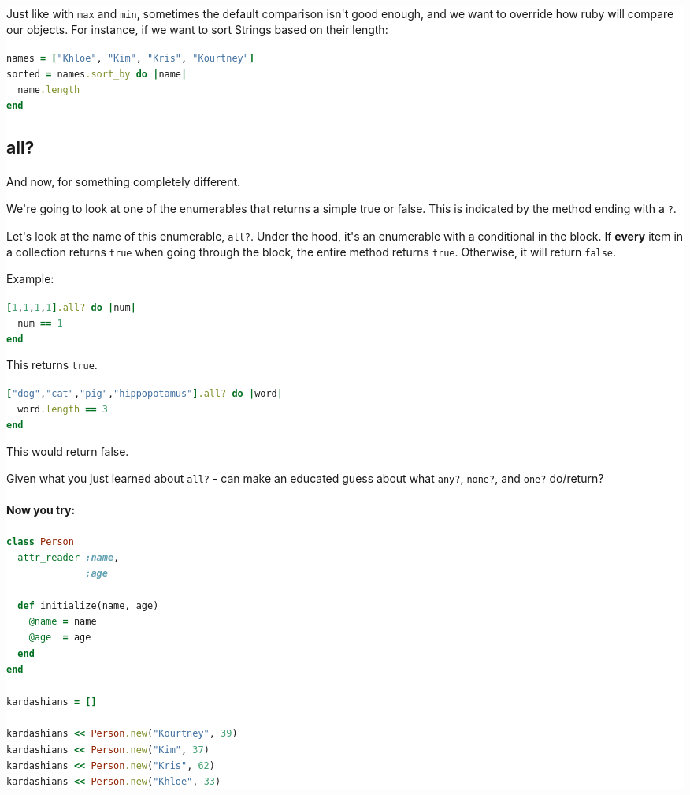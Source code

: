 Just like with `max` and `min`, sometimes the default comparison isn't good enough, and we want to override how ruby will compare our objects. For instance, if we want to sort Strings based on their length:

```ruby
names = ["Khloe", "Kim", "Kris", "Kourtney"]
sorted = names.sort_by do |name|
  name.length
end
```

## all?

And now, for something completely different.

We're going to look at one of the enumerables that returns a simple true or false. This is  indicated by the method ending with a `?`.

Let's look at the name of this enumerable, `all?`. Under the hood, it's an enumerable with a conditional in the block. If **every** item in a collection returns `true` when going through the block, the entire method returns `true`. Otherwise, it will return `false`.

Example:

```ruby
[1,1,1,1].all? do |num|
  num == 1
end
```

This returns `true`.

```ruby
["dog","cat","pig","hippopotamus"].all? do |word|
  word.length == 3
end
```

This would return false.

Given what you just learned about `all?` - can make an educated guess about what `any?`, `none?`, and `one?` do/return?

#### Now you try:

```ruby
class Person
  attr_reader :name,
              :age

  def initialize(name, age)
    @name = name
    @age  = age
  end
end

kardashians = []

kardashians << Person.new("Kourtney", 39)
kardashians << Person.new("Kim", 37)
kardashians << Person.new("Kris", 62)
kardashians << Person.new("Khloe", 33)
```
